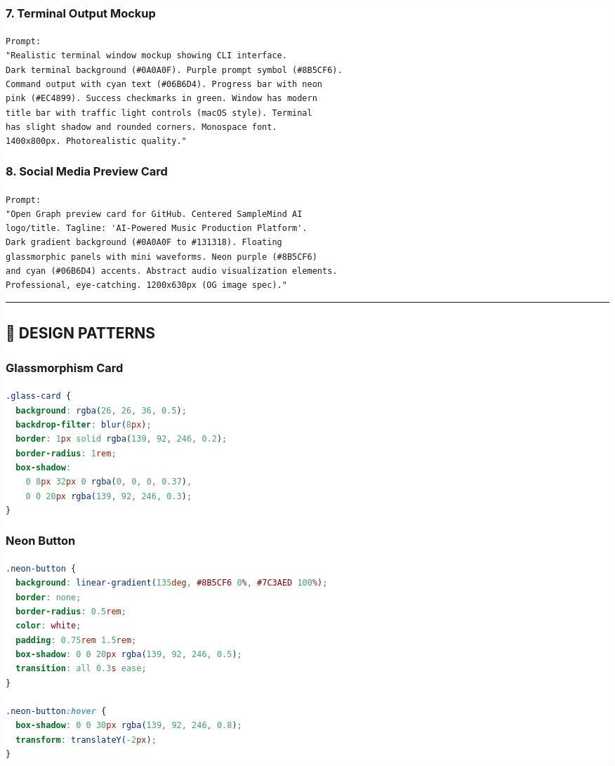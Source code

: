 ### 7. Terminal Output Mockup
```
Prompt:
"Realistic terminal window mockup showing CLI interface.
Dark terminal background (#0A0A0F). Purple prompt symbol (#8B5CF6).
Command output with cyan text (#06B6D4). Progress bar with neon
pink (#EC4899). Success checkmarks in green. Window has modern
title bar with traffic light controls (macOS style). Terminal
has slight shadow and rounded corners. Monospace font.
1400x800px. Photorealistic quality."
```

### 8. Social Media Preview Card
```
Prompt:
"Open Graph preview card for GitHub. Centered SampleMind AI
logo/title. Tagline: 'AI-Powered Music Production Platform'.
Dark gradient background (#0A0A0F to #131318). Floating
glassmorphic panels with mini waveforms. Neon purple (#8B5CF6)
and cyan (#06B6D4) accents. Abstract audio visualization elements.
Professional, eye-catching. 1200x630px (OG image spec)."
```

---

## 🎨 DESIGN PATTERNS

### Glassmorphism Card
```css
.glass-card {
  background: rgba(26, 26, 36, 0.5);
  backdrop-filter: blur(8px);
  border: 1px solid rgba(139, 92, 246, 0.2);
  border-radius: 1rem;
  box-shadow:
    0 8px 32px 0 rgba(0, 0, 0, 0.37),
    0 0 20px rgba(139, 92, 246, 0.3);
}
```

### Neon Button
```css
.neon-button {
  background: linear-gradient(135deg, #8B5CF6 0%, #7C3AED 100%);
  border: none;
  border-radius: 0.5rem;
  color: white;
  padding: 0.75rem 1.5rem;
  box-shadow: 0 0 20px rgba(139, 92, 246, 0.5);
  transition: all 0.3s ease;
}

.neon-button:hover {
  box-shadow: 0 0 30px rgba(139, 92, 246, 0.8);
  transform: translateY(-2px);
}
```
